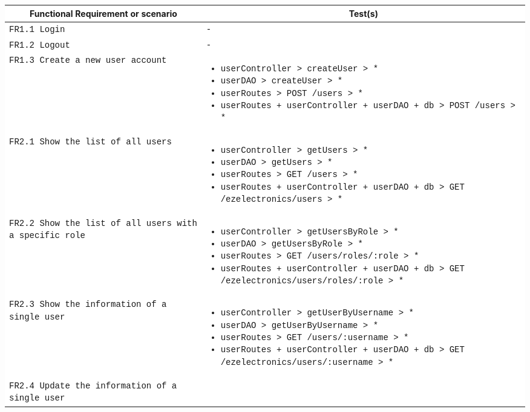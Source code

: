 <table>
	<thead>
		<tr>
			<th>Functional Requirement or scenario</th>
			<th>Test(s)</th>
		</tr>
	</thead>
	<tbody style='font-family:"Courier New"'>
		<tr>
			<td>FR1.1 Login</td>
			<td>-</td>
		</tr>
		<tr>
			<td>FR1.2 Logout</td>
			<td>-</td>
		</tr>
		<tr>
			<td>FR1.3 Create a new user account</td>
			<td>
				<ul>
					<li>userController > createUser > *</li>
					<li>userDAO > createUser > *</li>
					<li>userRoutes > POST /users > *</li>
					<li>userRoutes + userController + userDAO + db > POST /users > *</li>
				</ul>
			</td>
		</tr>
		<tr>
			<td>FR2.1 Show the list of all users</td>
			<td>
				<ul>
					<li>userController > getUsers > *</li>
					<li>userDAO > getUsers > *</li>
					<li>userRoutes >  GET /users > *</li>
					<li>userRoutes + userController + userDAO + db > GET /ezelectronics/users > *</li>
				</ul>
			</td>
		</tr>
		<tr>
			<td>FR2.2 Show the list of all users with a specific role</td>
			<td>
				<ul>
					<li>userController > getUsersByRole > *</li>
					<li>userDAO > getUsersByRole > *</li>
					<li>userRoutes > GET /users/roles/:role > *</li>
					<li>userRoutes + userController + userDAO + db > GET /ezelectronics/users/roles/:role > *</li>
				</ul>
			</td>
		</tr>
		<tr>
			<td>FR2.3 Show the information of a single user</td>
			<td>
				<ul>
					<li>userController > getUserByUsername > *</li>
					<li>userDAO > getUserByUsername > *</li>
					<li>userRoutes > GET /users/:username > *</li>
					<li>userRoutes + userController + userDAO + db > GET /ezelectronics/users/:username > *</li>
				</ul>
			</td>
		</tr>
		<tr>
			<td>FR2.4 Update the information of a single user</td>
			<td>
				<ul>